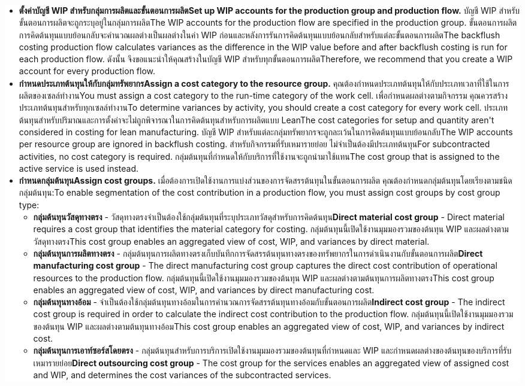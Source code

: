 -   <span data-ttu-id="277a4-122">**ตั้งค่าบัญชี WIP สำหรับกลุ่มการผลิตและขั้นตอนการผลิต**</span><span class="sxs-lookup"><span data-stu-id="277a4-122">**Set up WIP accounts for the production group and production flow.**</span></span> <span data-ttu-id="277a4-123">บัญชี WIP สำหรับขั้นตอนการผลิตจะถูกระบุอยู่ในกลุ่มการผลิต</span><span class="sxs-lookup"><span data-stu-id="277a4-123">The WIP accounts for the production flow are specified in the production group.</span></span> <span data-ttu-id="277a4-124">ขั้นตอนการผลิตการคิดต้นทุนแบบย้อนกลับจะคำนวณผลต่างเป็นผลต่างในค่า WIP ก่อนและหลังการรันการคิดต้นทุนแบบย้อนกลับสำหรับแต่ละขั้นตอนการผลิต</span><span class="sxs-lookup"><span data-stu-id="277a4-124">The backflush costing production flow calculates variances as the difference in the WIP value before and after backflush costing is run for each production flow.</span></span> <span data-ttu-id="277a4-125">ดังนั้น จึงขอแนะนำให้คุณสร้างในบัญชี WIP สำหรับทุกขั้นตอนการผลิต</span><span class="sxs-lookup"><span data-stu-id="277a4-125">Therefore, we recommend that you create a WIP account for every production flow.</span></span>
-   <span data-ttu-id="277a4-126">**กำหนดประเภทต้นทุนให้กับกลุ่มทรัพยากร**</span><span class="sxs-lookup"><span data-stu-id="277a4-126">**Assign a cost category to the resource group.**</span></span> <span data-ttu-id="277a4-127">คุณต้องกำหนดประเภทต้นทุนให้กับประเภทเวลาที่ใช้ในการผลิตของเซลล์ทำงาน</span><span class="sxs-lookup"><span data-stu-id="277a4-127">You must assign a cost category to the run-time category of the work cell.</span></span> <span data-ttu-id="277a4-128">เพื่อกำหนดผลต่างตามกิจกรรม คุณควรสร้างประเภทต้นทุนสำหรับทุกเซลล์ทำงาน</span><span class="sxs-lookup"><span data-stu-id="277a4-128">To determine variances by activity, you should create a cost category for every work cell.</span></span> <span data-ttu-id="277a4-129">ประเภทต้นทุนสำหรับปริมาณและการตั้งค่าจะไม่ถูกพิจารณาในการคิดต้นทุนสำหรับการผลิตแบบ Lean</span><span class="sxs-lookup"><span data-stu-id="277a4-129">The cost categories for setup and quantity aren't considered in costing for lean manufacturing.</span></span> <span data-ttu-id="277a4-130">บัญชี WIP สำหรับแต่ละกลุ่มทรัพยากรจะถูกละเว้นในการคิดต้นทุนแบบย้อนกลับ</span><span class="sxs-lookup"><span data-stu-id="277a4-130">The WIP accounts per resource group are ignored in backflush costing.</span></span> <span data-ttu-id="277a4-131">สำหรับกิจกรรมที่รับเหมารายย่อย ไม่จำเป็นต้องมีประเภทต้นทุน</span><span class="sxs-lookup"><span data-stu-id="277a4-131">For subcontracted activities, no cost category is required.</span></span> <span data-ttu-id="277a4-132">กลุ่มต้นทุนที่กำหนดให้กับบริการที่ใช้งานจะถูกนำมาใช้แทน</span><span class="sxs-lookup"><span data-stu-id="277a4-132">The cost group that is assigned to the active service is used instead.</span></span>
-   <span data-ttu-id="277a4-133">**กำหนดกลุ่มต้นทุน**</span><span class="sxs-lookup"><span data-stu-id="277a4-133">**Assign cost groups.**</span></span> <span data-ttu-id="277a4-134">เมื่อต้องการเปิดใช้งานการแบ่งส่วนของการจัดสรรต้นทุนในขั้นตอนการผลิต คุณต้องกำหนดกลุ่มต้นทุนโดยเรียงตามชนิดกลุ่มต้นทุน:</span><span class="sxs-lookup"><span data-stu-id="277a4-134">To enable segmentation of the cost contribution in a production flow, you must assign cost groups by cost group type:</span></span>
    -   <span data-ttu-id="277a4-135">**กลุ่มต้นทุนวัสดุทางตรง** - วัสดุทางตรงจำเป็นต้องใช้กลุ่มต้นทุนที่ระบุประเภทวัสดุสำหรับการคิดต้นทุน</span><span class="sxs-lookup"><span data-stu-id="277a4-135">**Direct material cost group** - Direct material requires a cost group that identifies the material category for costing.</span></span> <span data-ttu-id="277a4-136">กลุ่มต้นทุนนี้เปิดใช้งานมุมมองรวมของต้นทุน WIP และผลต่างตามวัสดุทางตรง</span><span class="sxs-lookup"><span data-stu-id="277a4-136">This cost group enables an aggregated view of cost, WIP, and variances by direct material.</span></span>
    -   <span data-ttu-id="277a4-137">**กลุ่มต้นทุนการผลิตทางตรง** - กลุ่มต้นทุนการผลิตทางตรงเก็บบันทึกการจัดสรรต้นทุนทางตรงของทรัพยากรในการดำเนินงานกับขั้นตอนการผลิต</span><span class="sxs-lookup"><span data-stu-id="277a4-137">**Direct manufacturing cost group** - The direct manufacturing cost group captures the direct cost contribution of operational resources to the production flow.</span></span> <span data-ttu-id="277a4-138">กลุ่มต้นทุนนี้เปิดใช้งานมุมมองรวมของต้นทุน WIP และผลต่างตามต้นทุนการผลิตทางตรง</span><span class="sxs-lookup"><span data-stu-id="277a4-138">This cost group enables an aggregated view of cost, WIP, and variances by direct manufacturing cost.</span></span>
    -   <span data-ttu-id="277a4-139">**กลุ่มต้นทุนทางอ้อม** - จำเป็นต้องใช้กลุ่มต้นทุนทางอ้อมในการคำนวณการจัดสรรต้นทุนทางอ้อมกับขั้นตอนการผลิต</span><span class="sxs-lookup"><span data-stu-id="277a4-139">**Indirect cost group** - The indirect cost group is required in order to calculate the indirect cost contribution to the production flow.</span></span> <span data-ttu-id="277a4-140">กลุ่มต้นทุนนี้เปิดใช้งานมุมมองรวมของต้นทุน WIP และผลต่างตามต้นทุนทางอ้อม</span><span class="sxs-lookup"><span data-stu-id="277a4-140">This cost group enables an aggregated view of cost, WIP, and variances by indirect cost.</span></span>
    -   <span data-ttu-id="277a4-141">**กลุ่มต้นทุนการเอาท์ซอร์สโดยตรง** - กลุ่มต้นทุนสำหรับการบริการเปิดใช้งานมุมมองรวมของต้นทุนที่กำหนดและ WIP และกำหนดผลต่างของต้นทุนของบริการที่รับเหมารายย่อย</span><span class="sxs-lookup"><span data-stu-id="277a4-141">**Direct outsourcing cost group** - The cost group for the services enables an aggregated view of assigned cost and WIP, and determines the cost variances of the subcontracted services.</span></span>